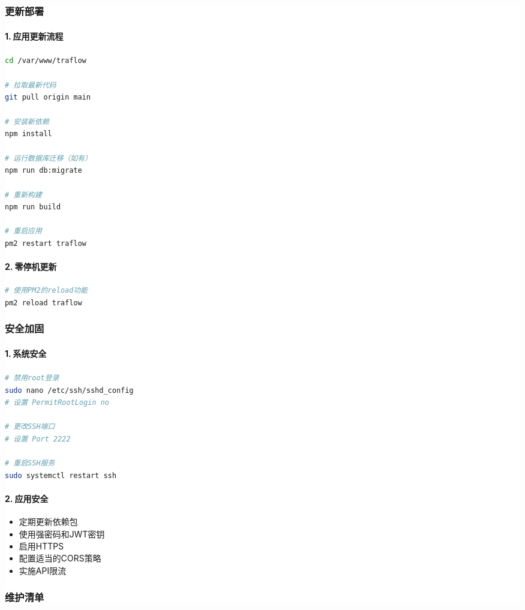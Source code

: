 ### 更新部署

#### 1. 应用更新流程
```bash
cd /var/www/traflow

# 拉取最新代码
git pull origin main

# 安装新依赖
npm install

# 运行数据库迁移（如有）
npm run db:migrate

# 重新构建
npm run build

# 重启应用
pm2 restart traflow
```

#### 2. 零停机更新
```bash
# 使用PM2的reload功能
pm2 reload traflow
```

### 安全加固

#### 1. 系统安全
```bash
# 禁用root登录
sudo nano /etc/ssh/sshd_config
# 设置 PermitRootLogin no

# 更改SSH端口
# 设置 Port 2222

# 重启SSH服务
sudo systemctl restart ssh
```

#### 2. 应用安全
- 定期更新依赖包
- 使用强密码和JWT密钥
- 启用HTTPS
- 配置适当的CORS策略
- 实施API限流

### 维护清单

